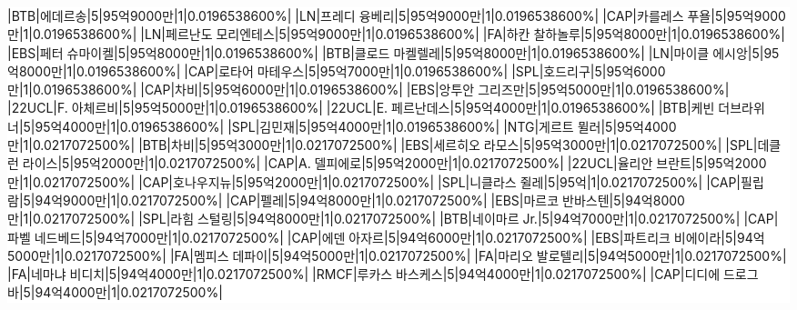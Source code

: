 |BTB|에데르송|5|95억9000만|1|0.0196538600%|
|LN|프레디 융베리|5|95억9000만|1|0.0196538600%|
|CAP|카를레스 푸욜|5|95억9000만|1|0.0196538600%|
|LN|페르난도 모리엔테스|5|95억9000만|1|0.0196538600%|
|FA|하칸 찰하놀루|5|95억8000만|1|0.0196538600%|
|EBS|페터 슈마이켈|5|95억8000만|1|0.0196538600%|
|BTB|클로드 마켈렐레|5|95억8000만|1|0.0196538600%|
|LN|마이클 에시앙|5|95억8000만|1|0.0196538600%|
|CAP|로타어 마테우스|5|95억7000만|1|0.0196538600%|
|SPL|호드리구|5|95억6000만|1|0.0196538600%|
|CAP|차비|5|95억6000만|1|0.0196538600%|
|EBS|앙투안 그리즈만|5|95억5000만|1|0.0196538600%|
|22UCL|F. 아체르비|5|95억5000만|1|0.0196538600%|
|22UCL|E. 페르난데스|5|95억4000만|1|0.0196538600%|
|BTB|케빈 더브라위너|5|95억4000만|1|0.0196538600%|
|SPL|김민재|5|95억4000만|1|0.0196538600%|
|NTG|게르트 뮐러|5|95억4000만|1|0.0217072500%|
|BTB|차비|5|95억3000만|1|0.0217072500%|
|EBS|세르히오 라모스|5|95억3000만|1|0.0217072500%|
|SPL|데클런 라이스|5|95억2000만|1|0.0217072500%|
|CAP|A. 델피에로|5|95억2000만|1|0.0217072500%|
|22UCL|율리안 브란트|5|95억2000만|1|0.0217072500%|
|CAP|호나우지뉴|5|95억2000만|1|0.0217072500%|
|SPL|니클라스 쥘레|5|95억|1|0.0217072500%|
|CAP|필립 람|5|94억9000만|1|0.0217072500%|
|CAP|펠레|5|94억8000만|1|0.0217072500%|
|EBS|마르코 반바스텐|5|94억8000만|1|0.0217072500%|
|SPL|라힘 스털링|5|94억8000만|1|0.0217072500%|
|BTB|네이마르 Jr.|5|94억7000만|1|0.0217072500%|
|CAP|파벨 네드베드|5|94억7000만|1|0.0217072500%|
|CAP|에덴 아자르|5|94억6000만|1|0.0217072500%|
|EBS|파트리크 비에이라|5|94억5000만|1|0.0217072500%|
|FA|멤피스 데파이|5|94억5000만|1|0.0217072500%|
|FA|마리오 발로텔리|5|94억5000만|1|0.0217072500%|
|FA|네마냐 비디치|5|94억4000만|1|0.0217072500%|
|RMCF|루카스 바스케스|5|94억4000만|1|0.0217072500%|
|CAP|디디에 드로그바|5|94억4000만|1|0.0217072500%|